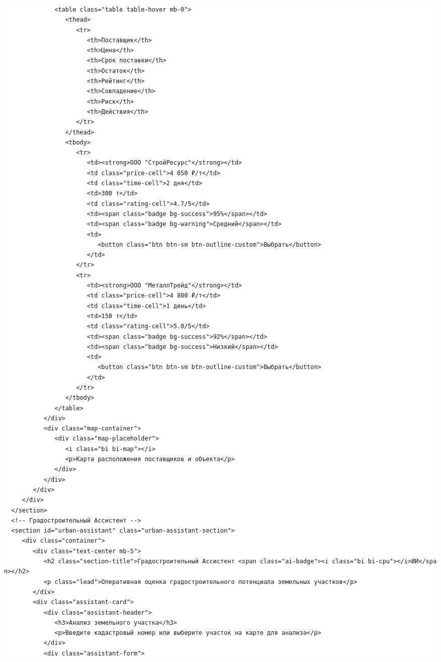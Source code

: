                  <table class="table table-hover mb-0">
                     <thead>
                        <tr>
                           <th>Поставщик</th>
                           <th>Цена</th>
                           <th>Срок поставки</th>
                           <th>Остаток</th>
                           <th>Рейтинг</th>
                           <th>Совпадение</th>
                           <th>Риск</th>
                           <th>Действия</th>
                        </tr>
                     </thead>
                     <tbody>
                        <tr>
                           <td><strong>ООО "СтройРесурс"</strong></td>
                           <td class="price-cell">4 650 ₽/т</td>
                           <td class="time-cell">2 дня</td>
                           <td>300 т</td>
                           <td class="rating-cell">4.7/5</td>
                           <td><span class="badge bg-success">95%</span></td>
                           <td><span class="badge bg-warning">Средний</span></td>
                           <td>
                              <button class="btn btn-sm btn-outline-custom">Выбрать</button>
                           </td>
                        </tr>
                        <tr>
                           <td><strong>ООО "МеталлТрейд"</strong></td>
                           <td class="price-cell">4 800 ₽/т</td>
                           <td class="time-cell">1 день</td>
                           <td>150 т</td>
                           <td class="rating-cell">5.0/5</td>
                           <td><span class="badge bg-success">92%</span></td>
                           <td><span class="badge bg-success">Низкий</span></td>
                           <td>
                              <button class="btn btn-sm btn-outline-custom">Выбрать</button>
                           </td>
                        </tr>
                     </tbody>
                  </table>
               </div>
               <div class="map-container">
                  <div class="map-placeholder">
                     <i class="bi bi-map"></i>
                     <p>Карта расположения поставщиков и объекта</p>
                  </div>
               </div>
            </div>
         </div>
      </section>
      <!-- Градостроительный Ассистент -->
      <section id="urban-assistant" class="urban-assistant-section">
         <div class="container">
            <div class="text-center mb-5">
               <h2 class="section-title">Градостроительный Ассистент <span class="ai-badge"><i class="bi bi-cpu"></i>ИИ</span></h2>
               <p class="lead">Оперативная оценка градостроительного потенциала земельных участков</p>
            </div>
            <div class="assistant-card">
               <div class="assistant-header">
                  <h3>Анализ земельного участка</h3>
                  <p>Введите кадастровый номер или выберите участок на карте для анализа</p>
               </div>
               <div class="assistant-form">
